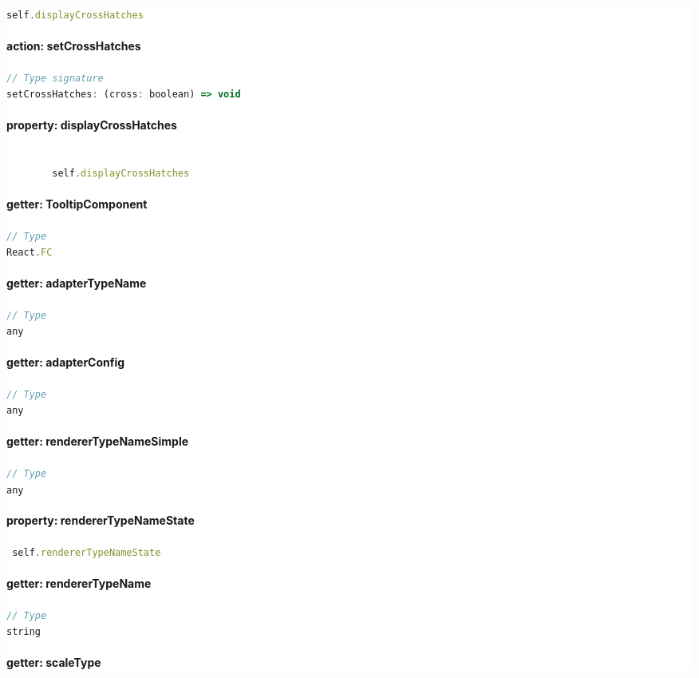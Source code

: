 ```js
self.displayCrossHatches
```
#### action: setCrossHatches



```js
// Type signature
setCrossHatches: (cross: boolean) => void
```
#### property: displayCrossHatches


```js

        self.displayCrossHatches
```
#### getter: TooltipComponent



```js
// Type
React.FC
```
#### getter: adapterTypeName



```js
// Type
any
```
#### getter: adapterConfig



```js
// Type
any
```
#### getter: rendererTypeNameSimple



```js
// Type
any
```
#### property: rendererTypeNameState


```js
 self.rendererTypeNameState
```
#### getter: rendererTypeName



```js
// Type
string
```
#### getter: scaleType
